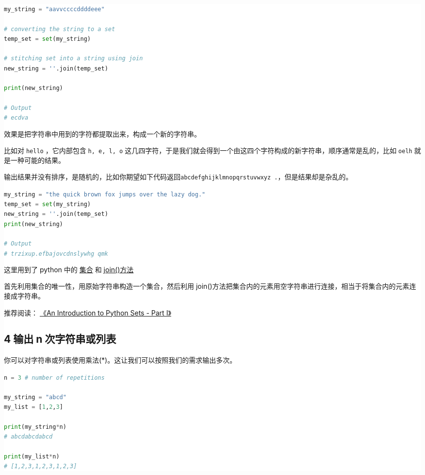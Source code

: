 ```python
my_string = "aavvccccddddeee"

# converting the string to a set
temp_set = set(my_string)

# stitching set into a string using join
new_string = ''.join(temp_set)

print(new_string)

# Output
# ecdva
```

效果是把字符串中用到的字符都提取出来，构成一个新的字符串。

比如对 `hello` ，它内部包含 `h, e, l, o` 这几四字符，于是我们就会得到一个由这四个字符构成的新字符串，顺序通常是乱的，比如 `oelh` 就是一种可能的结果。

输出结果并没有排序，是随机的，比如你期望如下代码返回`abcdefghijklmnopqrstuvwxyz .`，但是结果却是杂乱的。

```python
my_string = "the quick brown fox jumps over the lazy dog."
temp_set = set(my_string)
new_string = ''.join(temp_set)
print(new_string)

# Output
# trzixup.efbajovcdnslywhg qmk
```

这里用到了 python 中的 [集合](https://www.runoob.com/python3/python3-set.html) 和 [join()方法](https://www.runoob.com/python/att-string-join.html)

首先利用集合的唯一性，用原始字符串构造一个集合，然后利用 join()方法把集合内的元素用空字符串进行连接，相当于将集合内的元素连接成字符串。

推荐阅读： [《An Introduction to Python Sets - Part I》](https://medium.com/python-pandemonium/https-medium-com-python-pandemonium-an-introduction-to-python-sets-part-i-120974a713be)

## 4 输出 n 次字符串或列表

你可以对字符串或列表使用乘法(\*)。这让我们可以按照我们的需求输出多次。

```python
n = 3 # number of repetitions

my_string = "abcd"
my_list = [1,2,3]

print(my_string*n)
# abcdabcdabcd

print(my_list*n)
# [1,2,3,1,2,3,1,2,3]
```
